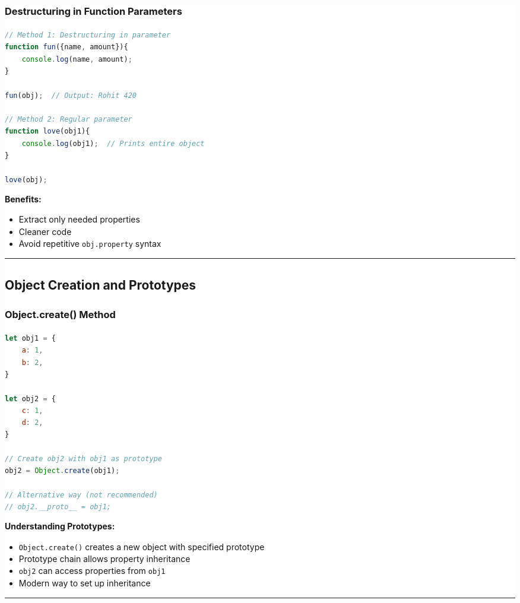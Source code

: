### Destructuring in Function Parameters
```javascript
// Method 1: Destructuring in parameter
function fun({name, amount}){
    console.log(name, amount);
}

fun(obj);  // Output: Rohit 420

// Method 2: Regular parameter
function love(obj1){
    console.log(obj1);  // Prints entire object
}

love(obj);
```

**Benefits:**
- Extract only needed properties
- Cleaner code
- Avoid repetitive `obj.property` syntax

---

## Object Creation and Prototypes

### Object.create() Method
```javascript
let obj1 = {
    a: 1,
    b: 2,
}

let obj2 = {
    c: 1,
    d: 2,
}

// Create obj2 with obj1 as prototype
obj2 = Object.create(obj1);

// Alternative way (not recommended)
// obj2.__proto__ = obj1;
```

**Understanding Prototypes:**
- `Object.create()` creates a new object with specified prototype
- Prototype chain allows property inheritance
- `obj2` can access properties from `obj1`
- Modern way to set up inheritance

---
